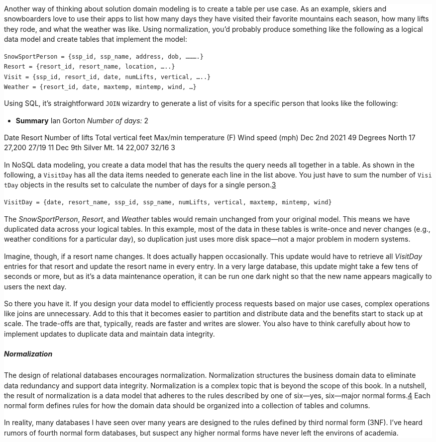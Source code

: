 Another way of thinking about solution domain modeling is to create a table per use case. As an example, skiers and snowboarders love to use their apps to list how many days they have visited their favorite mountains each season, how many lifts they rode, and what the weather was like. Using normalization, you’d probably produce something like the following as a logical data model and create tables that implement the model:

```
SnowSportPerson = {ssp_id, ssp_name, address, dob, ……….}
Resort = {resort_id, resort_name, location, …..}
Visit = {ssp_id, resort_id, date, numLifts, vertical, …..}
Weather = {resort_id, date, maxtemp, mintemp, wind, …}
```

Using SQL, it’s straightforward `JOIN` wizardry to generate a list of visits for a specific person that looks like the following:

- **Summary** Ian Gorton *Number of days:* 2

Date Resort Number of lifts Total vertical feet Max/min temperature (F) Wind speed (mph) Dec 2nd 2021 49 Degrees North 17 27,200 27/19 11 Dec 9th Silver Mt. 14 22,007 32/16 3

In NoSQL data modeling, you create a data model that has the results the query needs all together in a table. As shown in the following, a `VisitDay` has all the data items needed to generate each line in the list above. You just have to sum the number of `VisitDay` objects in the results set to calculate the number of days for a single person.[3](ch10.md)

```
VisitDay = {date, resort_name, ssp_id, ssp_name, numLifts, vertical, maxtemp, mintemp, wind}
```

The *SnowSportPerson*, *Resort*, and *Weather* tables would remain unchanged from your original model. This means we have duplicated data across your logical tables. In this example, most of the data in these tables is write-once and never changes (e.g., weather conditions for a particular day), so duplication just uses more disk space—not a major problem in modern systems.

Imagine, though, if a resort name changes. It does actually happen occasionally. This update would have to retrieve all *VisitDay* entries for that resort and update the resort name in every entry. In a very large database, this update might take a few tens of seconds or more, but as it’s a data maintenance operation, it can be run one dark night so that the new name appears magically to users the next day.

So there you have it. If you design your data model to efficiently process requests based on major use cases, complex operations like joins are unnecessary. Add to this that it becomes easier to partition and distribute data and the benefits start to stack up at scale. The trade-offs are that, typically, reads are faster and writes are slower. You also have to think carefully about how to implement updates to duplicate data and maintain data integrity.

##### Normalization

The design of relational databases encourages normalization. Normalization structures the business domain data to eliminate data redundancy and support data integrity. Normalization is a complex topic that is beyond the scope of this book. In a nutshell, the result of normalization is a data model that adheres to the rules described by one of six—yes, six—major normal forms.[4](ch10.md) Each normal form defines rules for how the domain data should be organized into a collection of tables and columns.

In reality, many databases I have seen over many years are designed to the rules defined by third normal form (3NF). I’ve heard rumors of fourth normal form databases, but suspect any higher normal forms have never left the environs of academia.
